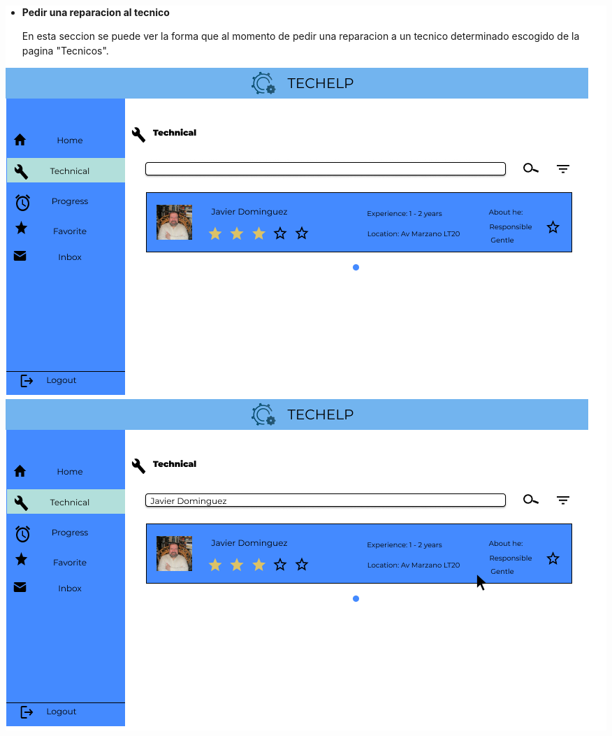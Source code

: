 * __Pedir una reparacion al tecnico__

  En esta seccion se puede ver la forma que al momento de pedir una reparacion a un tecnico determinado escogido de la pagina "Tecnicos".

![5](../assets/img/chapter-IV/BuscarTecnicoUsuarioMockup.png)
![5](../assets/img/chapter-IV/SeleccionarTecnicoUsuarioMockup.png)